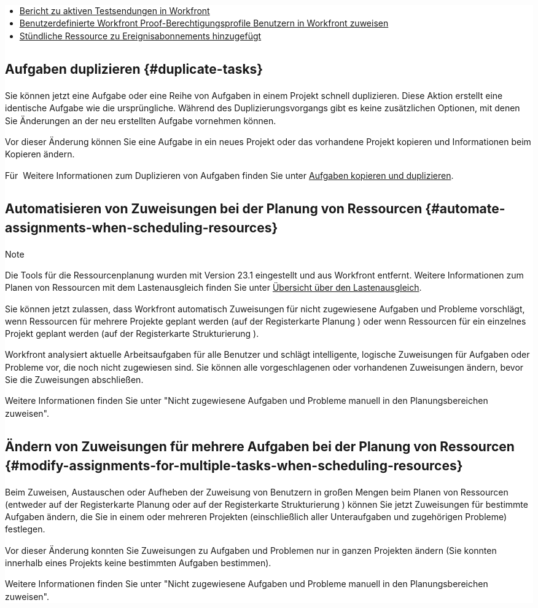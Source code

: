* [Bericht zu aktiven Testsendungen in Workfront](#report-on-active-proof-stages-within-workfront)
* [Benutzerdefinierte Workfront Proof-Berechtigungsprofile Benutzern in Workfront zuweisen](#assign-custom-workfront-proof-permission-profiles-to-users-within-workfront)
* [Stündliche Ressource zu Ereignisabonnements hinzugefügt](#hour-resource-added-to-event-subscriptions)

## Aufgaben duplizieren {#duplicate-tasks}

Sie können jetzt eine Aufgabe oder eine Reihe von Aufgaben in einem Projekt schnell duplizieren. Diese Aktion erstellt eine identische Aufgabe wie die ursprüngliche. Während des Duplizierungsvorgangs gibt es keine zusätzlichen Optionen, mit denen Sie Änderungen an der neu erstellten Aufgabe vornehmen können.  

Vor dieser Änderung können Sie eine Aufgabe in ein neues Projekt oder das vorhandene Projekt kopieren und Informationen beim Kopieren ändern.

Für  Weitere Informationen zum Duplizieren von Aufgaben finden Sie unter [Aufgaben kopieren und duplizieren](../../../../manage-work/tasks/manage-tasks/copy-and-duplicate-tasks.md).

## Automatisieren von Zuweisungen bei der Planung von Ressourcen {#automate-assignments-when-scheduling-resources}

>[!NOTE]
>
>Die Tools für die Ressourcenplanung wurden mit Version 23.1 eingestellt und aus Workfront entfernt. Weitere Informationen zum Planen von Ressourcen mit dem Lastenausgleich finden Sie unter [Übersicht über den Lastenausgleich](../../../../resource-mgmt/workload-balancer/overview-workload-balancer.md).

Sie können jetzt zulassen, dass Workfront automatisch Zuweisungen für nicht zugewiesene Aufgaben und Probleme vorschlägt, wenn Ressourcen für mehrere Projekte geplant werden (auf der Registerkarte Planung ) oder wenn Ressourcen für ein einzelnes Projekt geplant werden (auf der Registerkarte Strukturierung ).

Workfront analysiert aktuelle Arbeitsaufgaben für alle Benutzer und schlägt intelligente, logische Zuweisungen für Aufgaben oder Probleme vor, die noch nicht zugewiesen sind. Sie können alle vorgeschlagenen oder vorhandenen Zuweisungen ändern, bevor Sie die Zuweisungen abschließen.

Weitere Informationen finden Sie unter &quot;Nicht zugewiesene Aufgaben und Probleme manuell in den Planungsbereichen zuweisen&quot;.

## Ändern von Zuweisungen für mehrere Aufgaben bei der Planung von Ressourcen {#modify-assignments-for-multiple-tasks-when-scheduling-resources}

Beim Zuweisen, Austauschen oder Aufheben der Zuweisung von Benutzern in großen Mengen beim Planen von Ressourcen (entweder auf der Registerkarte Planung oder auf der Registerkarte Strukturierung ) können Sie jetzt Zuweisungen für bestimmte Aufgaben ändern, die Sie in einem oder mehreren Projekten (einschließlich aller Unteraufgaben und zugehörigen Probleme) festlegen.

Vor dieser Änderung konnten Sie Zuweisungen zu Aufgaben und Problemen nur in ganzen Projekten ändern (Sie konnten innerhalb eines Projekts keine bestimmten Aufgaben bestimmen).

Weitere Informationen finden Sie unter &quot;Nicht zugewiesene Aufgaben und Probleme manuell in den Planungsbereichen zuweisen&quot;.
